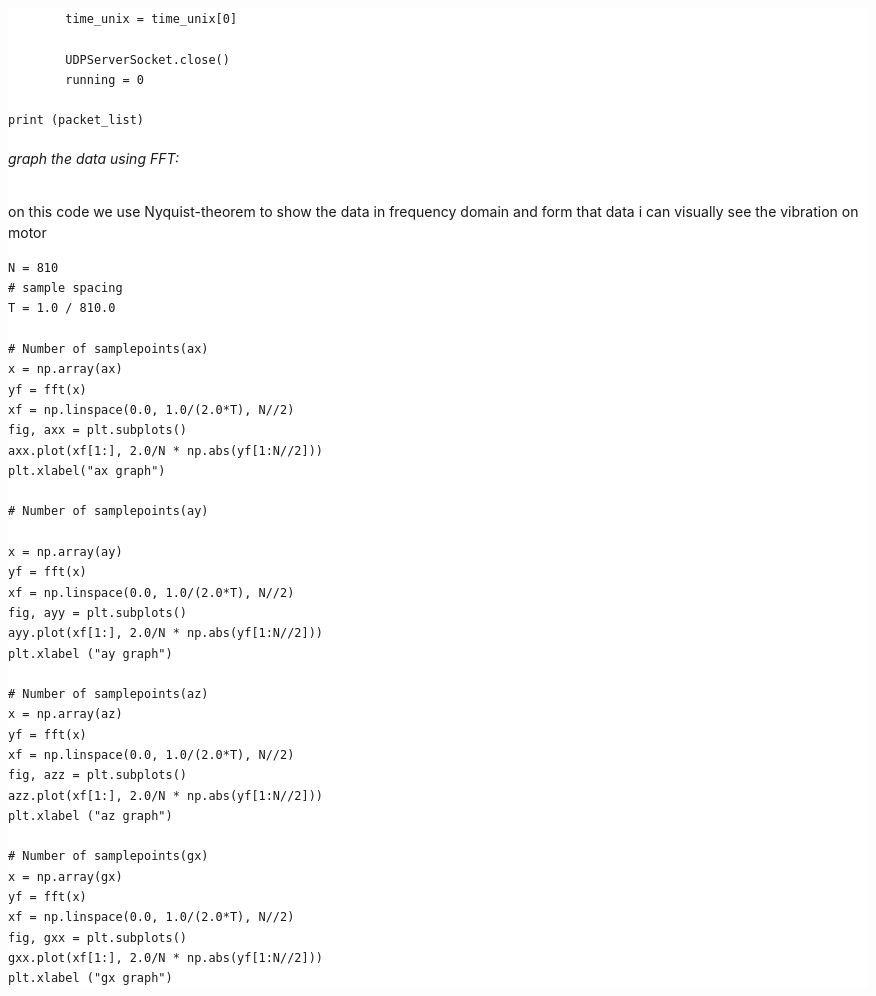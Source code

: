             time_unix = time_unix[0]
            
            UDPServerSocket.close()
            running = 0
            
    print (packet_list)
    
   ###### graph the data using FFT:
   
   on this code we use  Nyquist-theorem to show the data in frequency domain and form that data i can visually see the vibration on motor 
   
    N = 810
    # sample spacing
    T = 1.0 / 810.0
    
    # Number of samplepoints(ax)
    x = np.array(ax)
    yf = fft(x)
    xf = np.linspace(0.0, 1.0/(2.0*T), N//2)
    fig, axx = plt.subplots()
    axx.plot(xf[1:], 2.0/N * np.abs(yf[1:N//2]))
    plt.xlabel("ax graph")
    
    # Number of samplepoints(ay)
    
    x = np.array(ay)
    yf = fft(x)
    xf = np.linspace(0.0, 1.0/(2.0*T), N//2)
    fig, ayy = plt.subplots()
    ayy.plot(xf[1:], 2.0/N * np.abs(yf[1:N//2]))
    plt.xlabel ("ay graph")
    
    # Number of samplepoints(az)
    x = np.array(az)
    yf = fft(x)
    xf = np.linspace(0.0, 1.0/(2.0*T), N//2)
    fig, azz = plt.subplots()
    azz.plot(xf[1:], 2.0/N * np.abs(yf[1:N//2]))
    plt.xlabel ("az graph")
    
    # Number of samplepoints(gx)
    x = np.array(gx)
    yf = fft(x)
    xf = np.linspace(0.0, 1.0/(2.0*T), N//2)
    fig, gxx = plt.subplots()
    gxx.plot(xf[1:], 2.0/N * np.abs(yf[1:N//2]))
    plt.xlabel ("gx graph")
    